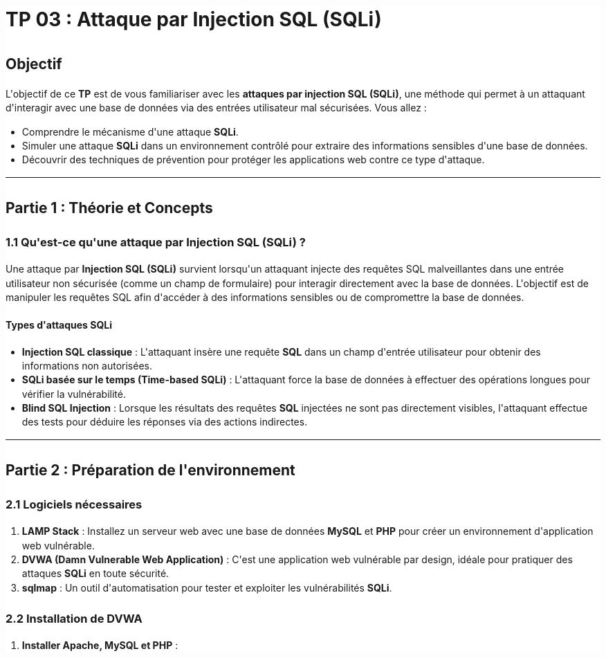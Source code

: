 # TP 03 : Attaque par Injection SQL (SQLi)

## Objectif

L'objectif de ce **TP** est de vous familiariser avec les **attaques par injection SQL (SQLi)**, une méthode qui permet à un attaquant d'interagir avec une base de données via des entrées utilisateur mal sécurisées. Vous allez :

- Comprendre le mécanisme d'une attaque **SQLi**.
- Simuler une attaque **SQLi** dans un environnement contrôlé pour extraire des informations sensibles d'une base de données.
- Découvrir des techniques de prévention pour protéger les applications web contre ce type d'attaque.

---

## Partie 1 : Théorie et Concepts

### 1.1 Qu'est-ce qu'une attaque par Injection SQL (SQLi) ?

Une attaque par **Injection SQL (SQLi)** survient lorsqu'un attaquant injecte des requêtes SQL malveillantes dans une entrée utilisateur non sécurisée (comme un champ de formulaire) pour interagir directement avec la base de données. L'objectif est de manipuler les requêtes SQL afin d'accéder à des informations sensibles ou de compromettre la base de données.

#### Types d'attaques SQLi

- **Injection SQL classique** : L'attaquant insère une requête **SQL** dans un champ d'entrée utilisateur pour obtenir des informations non autorisées.
- **SQLi basée sur le temps (Time-based SQLi)** : L'attaquant force la base de données à effectuer des opérations longues pour vérifier la vulnérabilité.
- **Blind SQL Injection** : Lorsque les résultats des requêtes **SQL** injectées ne sont pas directement visibles, l'attaquant effectue des tests pour déduire les réponses via des actions indirectes.

---

## Partie 2 : Préparation de l'environnement

### 2.1 Logiciels nécessaires

1. **LAMP Stack** : Installez un serveur web avec une base de données **MySQL** et **PHP** pour créer un environnement d'application web vulnérable.
2. **DVWA (Damn Vulnerable Web Application)** : C'est une application web vulnérable par design, idéale pour pratiquer des attaques **SQLi** en toute sécurité.
3. **sqlmap** : Un outil d'automatisation pour tester et exploiter les vulnérabilités **SQLi**.

### 2.2 Installation de DVWA

1. **Installer Apache, MySQL et PHP** :
   
